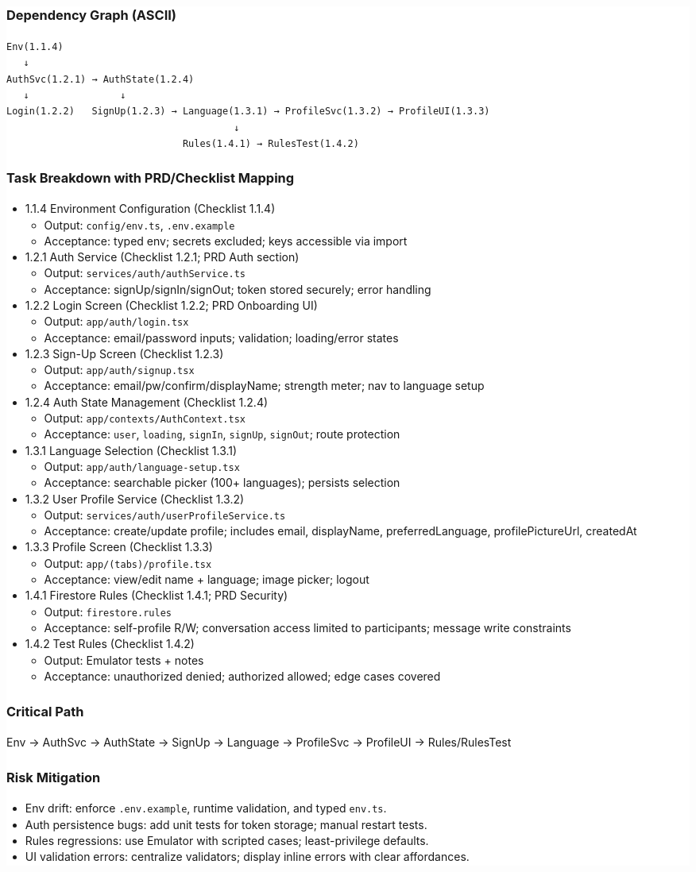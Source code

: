 ### Dependency Graph (ASCII)
```
Env(1.1.4)
   ↓
AuthSvc(1.2.1) → AuthState(1.2.4)
   ↓                ↓
Login(1.2.2)   SignUp(1.2.3) → Language(1.3.1) → ProfileSvc(1.3.2) → ProfileUI(1.3.3)
                                        ↓
                               Rules(1.4.1) → RulesTest(1.4.2)
```

### Task Breakdown with PRD/Checklist Mapping
- 1.1.4 Environment Configuration (Checklist 1.1.4)
  - Output: `config/env.ts`, `.env.example`
  - Acceptance: typed env; secrets excluded; keys accessible via import
- 1.2.1 Auth Service (Checklist 1.2.1; PRD Auth section)
  - Output: `services/auth/authService.ts`
  - Acceptance: signUp/signIn/signOut; token stored securely; error handling
- 1.2.2 Login Screen (Checklist 1.2.2; PRD Onboarding UI)
  - Output: `app/auth/login.tsx`
  - Acceptance: email/password inputs; validation; loading/error states
- 1.2.3 Sign-Up Screen (Checklist 1.2.3)
  - Output: `app/auth/signup.tsx`
  - Acceptance: email/pw/confirm/displayName; strength meter; nav to language setup
- 1.2.4 Auth State Management (Checklist 1.2.4)
  - Output: `app/contexts/AuthContext.tsx`
  - Acceptance: `user`, `loading`, `signIn`, `signUp`, `signOut`; route protection
- 1.3.1 Language Selection (Checklist 1.3.1)
  - Output: `app/auth/language-setup.tsx`
  - Acceptance: searchable picker (100+ languages); persists selection
- 1.3.2 User Profile Service (Checklist 1.3.2)
  - Output: `services/auth/userProfileService.ts`
  - Acceptance: create/update profile; includes email, displayName, preferredLanguage, profilePictureUrl, createdAt
- 1.3.3 Profile Screen (Checklist 1.3.3)
  - Output: `app/(tabs)/profile.tsx`
  - Acceptance: view/edit name + language; image picker; logout
- 1.4.1 Firestore Rules (Checklist 1.4.1; PRD Security)
  - Output: `firestore.rules`
  - Acceptance: self-profile R/W; conversation access limited to participants; message write constraints
- 1.4.2 Test Rules (Checklist 1.4.2)
  - Output: Emulator tests + notes
  - Acceptance: unauthorized denied; authorized allowed; edge cases covered

### Critical Path
Env → AuthSvc → AuthState → SignUp → Language → ProfileSvc → ProfileUI → Rules/RulesTest

### Risk Mitigation
- Env drift: enforce `.env.example`, runtime validation, and typed `env.ts`.
- Auth persistence bugs: add unit tests for token storage; manual restart tests.
- Rules regressions: use Emulator with scripted cases; least-privilege defaults.
- UI validation errors: centralize validators; display inline errors with clear affordances.
